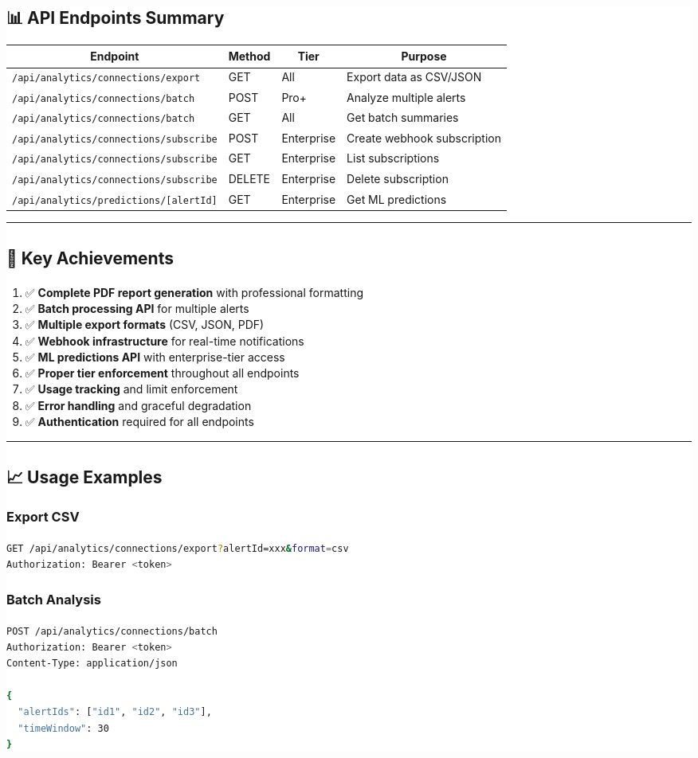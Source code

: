 
## 📊 API Endpoints Summary

| Endpoint | Method | Tier | Purpose |
|----------|--------|------|---------|
| `/api/analytics/connections/export` | GET | All | Export data as CSV/JSON |
| `/api/analytics/connections/batch` | POST | Pro+ | Analyze multiple alerts |
| `/api/analytics/connections/batch` | GET | All | Get batch summaries |
| `/api/analytics/connections/subscribe` | POST | Enterprise | Create webhook subscription |
| `/api/analytics/connections/subscribe` | GET | Enterprise | List subscriptions |
| `/api/analytics/connections/subscribe` | DELETE | Enterprise | Delete subscription |
| `/api/analytics/predictions/[alertId]` | GET | Enterprise | Get ML predictions |

---

## 🎉 Key Achievements

1. ✅ **Complete PDF report generation** with professional formatting
2. ✅ **Batch processing API** for multiple alerts
3. ✅ **Multiple export formats** (CSV, JSON, PDF)
4. ✅ **Webhook infrastructure** for real-time notifications
5. ✅ **ML predictions API** with enterprise-tier access
6. ✅ **Proper tier enforcement** throughout all endpoints
7. ✅ **Usage tracking** and limit enforcement
8. ✅ **Error handling** and graceful degradation
9. ✅ **Authentication** required for all endpoints

---

## 📈 Usage Examples

### Export CSV
```bash
GET /api/analytics/connections/export?alertId=xxx&format=csv
Authorization: Bearer <token>
```

### Batch Analysis
```bash
POST /api/analytics/connections/batch
Authorization: Bearer <token>
Content-Type: application/json

{
  "alertIds": ["id1", "id2", "id3"],
  "timeWindow": 30
}
```
